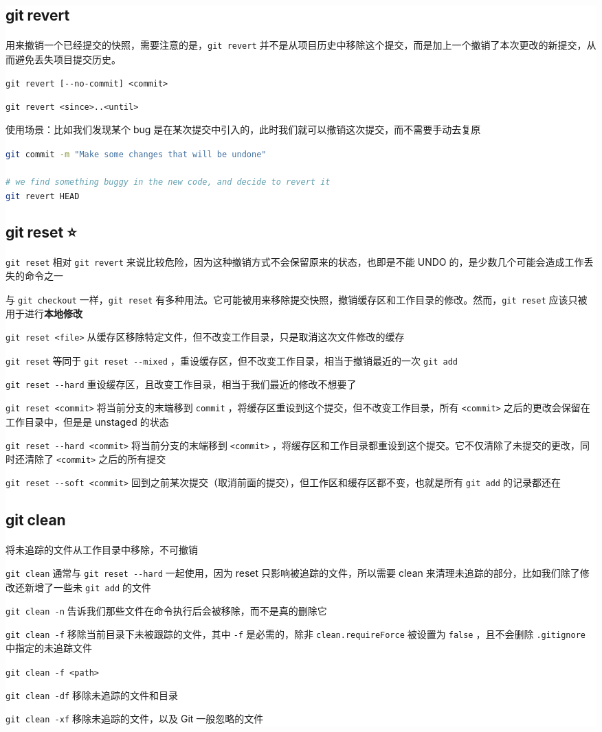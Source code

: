 

## git revert

用来撤销一个已经提交的快照，需要注意的是，`git revert` 并不是从项目历史中移除这个提交，而是加上一个撤销了本次更改的新提交，从而避免丢失项目提交历史。

`git revert [--no-commit] <commit>`

`git revert <since>..<until>`

使用场景：比如我们发现某个 bug 是在某次提交中引入的，此时我们就可以撤销这次提交，而不需要手动去复原

```bash
git commit -m "Make some changes that will be undone"

# we find something buggy in the new code, and decide to revert it
git revert HEAD
```



## git reset ⭐️

`git reset` 相对 `git revert` 来说比较危险，因为这种撤销方式不会保留原来的状态，也即是不能 UNDO 的，是少数几个可能会造成工作丢失的命令之一

与 `git checkout` 一样，`git reset` 有多种用法。它可能被用来移除提交快照，撤销缓存区和工作目录的修改。然而，`git reset` 应该只被用于进行**本地修改**

`git reset <file>` 从缓存区移除特定文件，但不改变工作目录，只是取消这次文件修改的缓存

`git reset` 等同于 `git reset --mixed` ，重设缓存区，但不改变工作目录，相当于撤销最近的一次 `git add`

`git reset --hard` 重设缓存区，且改变工作目录，相当于我们最近的修改不想要了

`git reset <commit>` 将当前分支的末端移到 `commit` ，将缓存区重设到这个提交，但不改变工作目录，所有 `<commit>` 之后的更改会保留在工作目录中，但是是 unstaged 的状态

`git reset --hard <commit>` 将当前分支的末端移到 `<commit>` ，将缓存区和工作目录都重设到这个提交。它不仅清除了未提交的更改，同时还清除了 `<commit>` 之后的所有提交

`git reset --soft <commit>`  回到之前某次提交（取消前面的提交），但工作区和缓存区都不变，也就是所有 `git add` 的记录都还在



## git clean

将未追踪的文件从工作目录中移除，不可撤销

`git clean` 通常与 `git reset --hard` 一起使用，因为 reset 只影响被追踪的文件，所以需要 clean 来清理未追踪的部分，比如我们除了修改还新增了一些未 `git add` 的文件

`git clean -n` 告诉我们那些文件在命令执行后会被移除，而不是真的删除它

`git clean -f` 移除当前目录下未被跟踪的文件，其中 `-f` 是必需的，除非 `clean.requireForce` 被设置为 `false` ，且不会删除 `.gitignore` 中指定的未追踪文件

`git clean -f <path>`

`git clean -df` 移除未追踪的文件和目录

`git clean -xf` 移除未追踪的文件，以及 Git 一般忽略的文件
